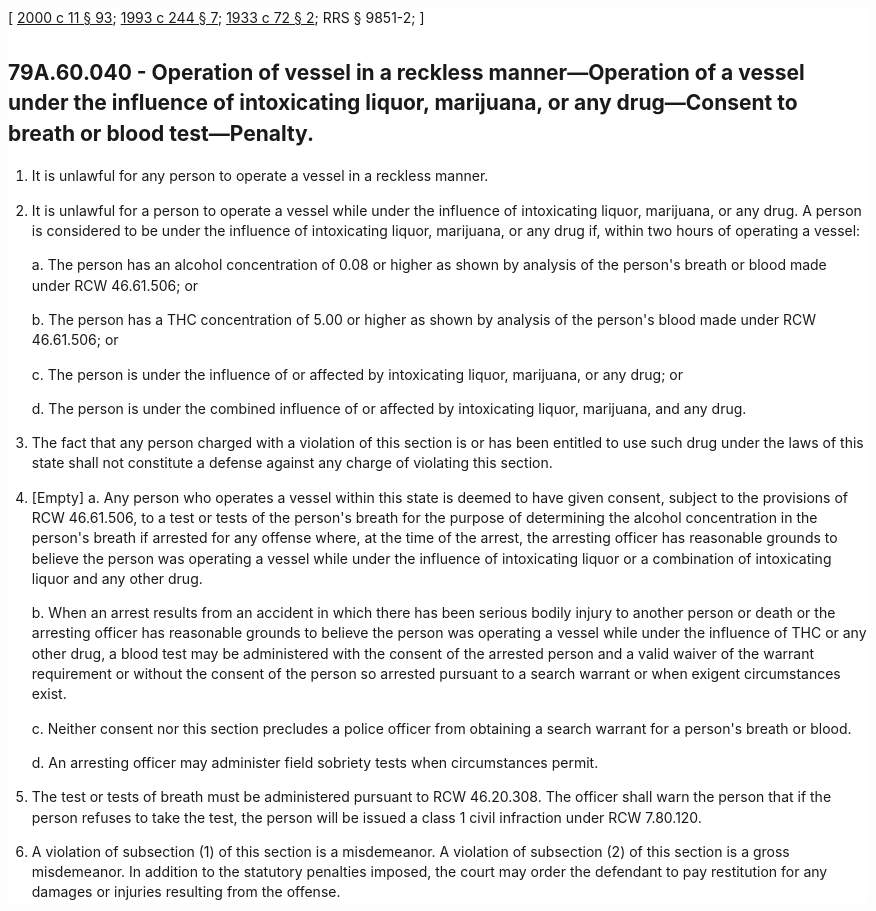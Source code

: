 \[ [2000 c 11 § 93](http://lawfilesext.leg.wa.gov/biennium/1999-00/Pdf/Bills/Session%20Laws/House/2399-S.SL.pdf?cite=2000%20c%2011%20§%2093); [1993 c 244 § 7](http://lawfilesext.leg.wa.gov/biennium/1993-94/Pdf/Bills/Session%20Laws/House/1318-S.SL.pdf?cite=1993%20c%20244%20§%207); [1933 c 72 § 2](http://leg.wa.gov/CodeReviser/documents/sessionlaw/1933c72.pdf?cite=1933%20c%2072%20§%202); RRS § 9851-2; \]

## 79A.60.040 - Operation of vessel in a reckless manner—Operation of a vessel under the influence of intoxicating liquor, marijuana, or any drug—Consent to breath or blood test—Penalty.
1. It is unlawful for any person to operate a vessel in a reckless manner.

2. It is unlawful for a person to operate a vessel while under the influence of intoxicating liquor, marijuana, or any drug. A person is considered to be under the influence of intoxicating liquor, marijuana, or any drug if, within two hours of operating a vessel:

    a. The person has an alcohol concentration of 0.08 or higher as shown by analysis of the person's breath or blood made under RCW 46.61.506; or

    b. The person has a THC concentration of 5.00 or higher as shown by analysis of the person's blood made under RCW 46.61.506; or

    c. The person is under the influence of or affected by intoxicating liquor, marijuana, or any drug; or

    d. The person is under the combined influence of or affected by intoxicating liquor, marijuana, and any drug.

3. The fact that any person charged with a violation of this section is or has been entitled to use such drug under the laws of this state shall not constitute a defense against any charge of violating this section.

4. [Empty]
    a. Any person who operates a vessel within this state is deemed to have given consent, subject to the provisions of RCW 46.61.506, to a test or tests of the person's breath for the purpose of determining the alcohol concentration in the person's breath if arrested for any offense where, at the time of the arrest, the arresting officer has reasonable grounds to believe the person was operating a vessel while under the influence of intoxicating liquor or a combination of intoxicating liquor and any other drug.

    b. When an arrest results from an accident in which there has been serious bodily injury to another person or death or the arresting officer has reasonable grounds to believe the person was operating a vessel while under the influence of THC or any other drug, a blood test may be administered with the consent of the arrested person and a valid waiver of the warrant requirement or without the consent of the person so arrested pursuant to a search warrant or when exigent circumstances exist.

    c. Neither consent nor this section precludes a police officer from obtaining a search warrant for a person's breath or blood.

    d. An arresting officer may administer field sobriety tests when circumstances permit.

5. The test or tests of breath must be administered pursuant to RCW 46.20.308.  The officer shall warn the person that if the person refuses to take the test, the person will be issued a class 1 civil infraction under RCW 7.80.120.

6. A violation of subsection (1) of this section is a misdemeanor. A violation of subsection (2) of this section is a gross misdemeanor. In addition to the statutory penalties imposed, the court may order the defendant to pay restitution for any damages or injuries resulting from the offense.
